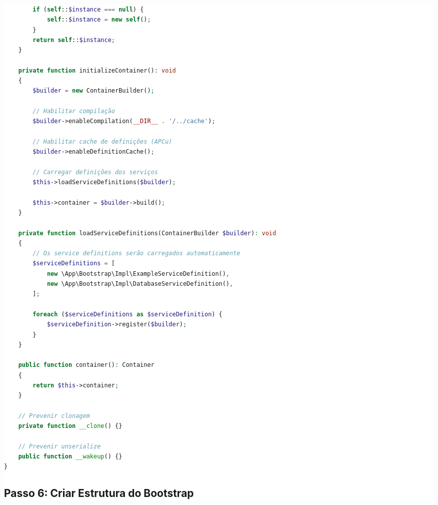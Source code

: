 ```php
        if (self::$instance === null) {
            self::$instance = new self();
        }
        return self::$instance;
    }

    private function initializeContainer(): void
    {
        $builder = new ContainerBuilder();
        
        // Habilitar compilação
        $builder->enableCompilation(__DIR__ . '/../cache');
        
        // Habilitar cache de definições (APCu)
        $builder->enableDefinitionCache();
        
        // Carregar definições dos serviços
        $this->loadServiceDefinitions($builder);
        
        $this->container = $builder->build();
    }

    private function loadServiceDefinitions(ContainerBuilder $builder): void
    {
        // Os service definitions serão carregados automaticamente
        $serviceDefinitions = [
            new \App\Bootstrap\Impl\ExampleServiceDefinition(),
            new \App\Bootstrap\Impl\DatabaseServiceDefinition(),
        ];

        foreach ($serviceDefinitions as $serviceDefinition) {
            $serviceDefinition->register($builder);
        }
    }

    public function container(): Container
    {
        return $this->container;
    }

    // Prevenir clonagem
    private function __clone() {}

    // Prevenir unserialize
    public function __wakeup() {}
}
```

## Passo 6: Criar Estrutura do Bootstrap
